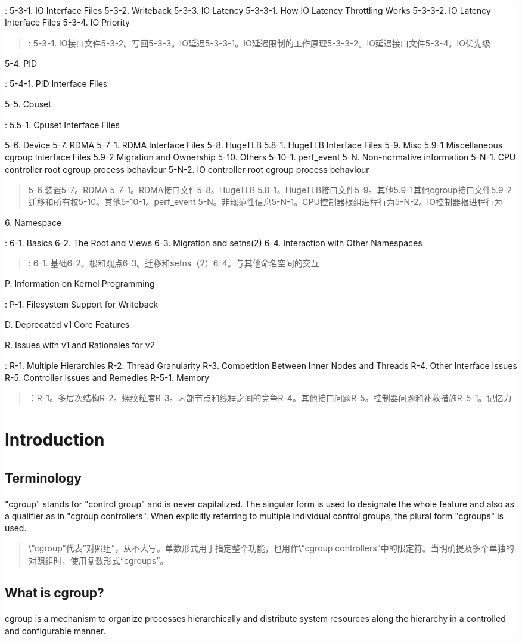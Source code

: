 
:   5-3-1. IO Interface Files 5-3-2. Writeback 5-3-3. IO Latency 5-3-3-1. How IO Latency Throttling Works 5-3-3-2. IO Latency Interface Files 5-3-4. IO Priority

> :   5-3-1. IO接口文件5-3-2。写回5-3-3。IO延迟5-3-3-1。IO延迟限制的工作原理5-3-3-2。IO延迟接口文件5-3-4。IO优先级

5-4. PID

:   5-4-1. PID Interface Files

5-5. Cpuset

:   5.5-1. Cpuset Interface Files


5-6. Device 5-7. RDMA 5-7-1. RDMA Interface Files 5-8. HugeTLB 5.8-1. HugeTLB Interface Files 5-9. Misc 5.9-1 Miscellaneous cgroup Interface Files 5.9-2 Migration and Ownership 5-10. Others 5-10-1. perf_event 5-N. Non-normative information 5-N-1. CPU controller root cgroup process behaviour 5-N-2. IO controller root cgroup process behaviour

> 5-6.装置5-7。RDMA 5-7-1。RDMA接口文件5-8。HugeTLB 5.8-1。HugeTLB接口文件5-9。其他5.9-1其他cgroup接口文件5.9-2迁移和所有权5-10。其他5-10-1。perf_event 5-N。非规范性信息5-N-1。CPU控制器根组进程行为5-N-2。IO控制器根进程行为

6\. Namespace


: 6-1. Basics 6-2. The Root and Views 6-3. Migration and setns(2) 6-4. Interaction with Other Namespaces

> : 6-1. 基础6-2。根和观点6-3。迁移和setns（2）6-4。与其他命名空间的交互

P. Information on Kernel Programming

: P-1. Filesystem Support for Writeback

D. Deprecated v1 Core Features

R. Issues with v1 and Rationales for v2


: R-1. Multiple Hierarchies R-2. Thread Granularity R-3. Competition Between Inner Nodes and Threads R-4. Other Interface Issues R-5. Controller Issues and Remedies R-5-1. Memory

> ：R-1。多层次结构R-2。螺纹粒度R-3。内部节点和线程之间的竞争R-4。其他接口问题R-5。控制器问题和补救措施R-5-1。记忆力

# Introduction

## Terminology


\"cgroup\" stands for \"control group\" and is never capitalized. The singular form is used to designate the whole feature and also as a qualifier as in \"cgroup controllers\". When explicitly referring to multiple individual control groups, the plural form \"cgroups\" is used.

> \“cgroup”代表“对照组”，从不大写。单数形式用于指定整个功能，也用作\“cgroup controllers”中的限定符。当明确提及多个单独的对照组时，使用复数形式“cgroups”。

## What is cgroup?


cgroup is a mechanism to organize processes hierarchically and distribute system resources along the hierarchy in a controlled and configurable manner.

